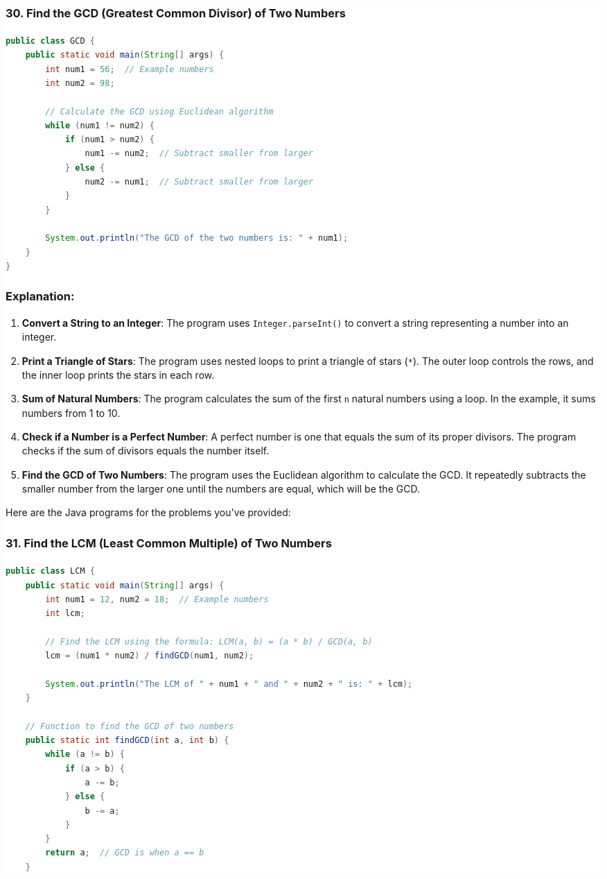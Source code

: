 ### 30. Find the GCD (Greatest Common Divisor) of Two Numbers
```java
public class GCD {
    public static void main(String[] args) {
        int num1 = 56;  // Example numbers
        int num2 = 98;

        // Calculate the GCD using Euclidean algorithm
        while (num1 != num2) {
            if (num1 > num2) {
                num1 -= num2;  // Subtract smaller from larger
            } else {
                num2 -= num1;  // Subtract smaller from larger
            }
        }

        System.out.println("The GCD of the two numbers is: " + num1);
    }
}
```

### Explanation:
1. **Convert a String to an Integer**: The program uses `Integer.parseInt()` to convert a string representing a number into an integer.
   
2. **Print a Triangle of Stars**: The program uses nested loops to print a triangle of stars (`*`). The outer loop controls the rows, and the inner loop prints the stars in each row.

3. **Sum of Natural Numbers**: The program calculates the sum of the first `n` natural numbers using a loop. In the example, it sums numbers from 1 to 10.

4. **Check if a Number is a Perfect Number**: A perfect number is one that equals the sum of its proper divisors. The program checks if the sum of divisors equals the number itself.

5. **Find the GCD of Two Numbers**: The program uses the Euclidean algorithm to calculate the GCD. It repeatedly subtracts the smaller number from the larger one until the numbers are equal, which will be the GCD.


Here are the Java programs for the problems you've provided:

### 31. Find the LCM (Least Common Multiple) of Two Numbers
```java
public class LCM {
    public static void main(String[] args) {
        int num1 = 12, num2 = 18;  // Example numbers
        int lcm;

        // Find the LCM using the formula: LCM(a, b) = (a * b) / GCD(a, b)
        lcm = (num1 * num2) / findGCD(num1, num2);

        System.out.println("The LCM of " + num1 + " and " + num2 + " is: " + lcm);
    }

    // Function to find the GCD of two numbers
    public static int findGCD(int a, int b) {
        while (a != b) {
            if (a > b) {
                a -= b;
            } else {
                b -= a;
            }
        }
        return a;  // GCD is when a == b
    }
```